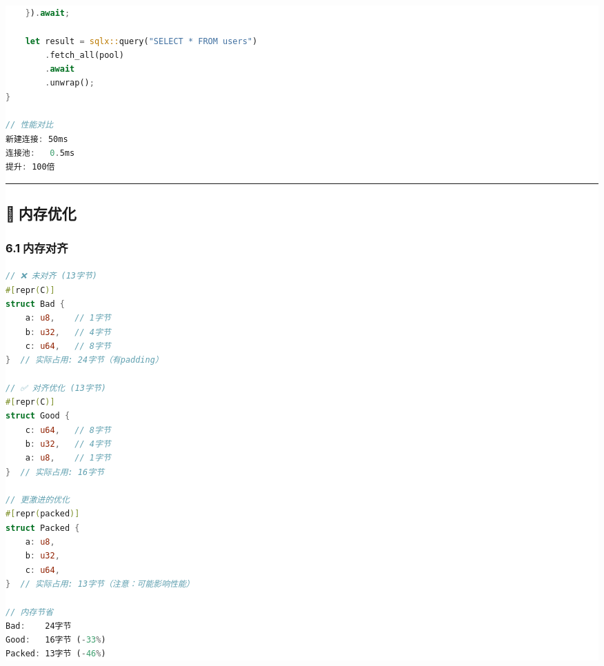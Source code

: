 ```rust
    }).await;
    
    let result = sqlx::query("SELECT * FROM users")
        .fetch_all(pool)
        .await
        .unwrap();
}

// 性能对比
新建连接: 50ms
连接池:   0.5ms
提升: 100倍
```

---

## 💾 内存优化

### 6.1 内存对齐

```rust
// ❌ 未对齐 (13字节)
#[repr(C)]
struct Bad {
    a: u8,    // 1字节
    b: u32,   // 4字节
    c: u64,   // 8字节
}  // 实际占用: 24字节（有padding）

// ✅ 对齐优化 (13字节)
#[repr(C)]
struct Good {
    c: u64,   // 8字节
    b: u32,   // 4字节
    a: u8,    // 1字节
}  // 实际占用: 16字节

// 更激进的优化
#[repr(packed)]
struct Packed {
    a: u8,
    b: u32,
    c: u64,
}  // 实际占用: 13字节（注意：可能影响性能）

// 内存节省
Bad:    24字节
Good:   16字节 (-33%)
Packed: 13字节 (-46%)
```
